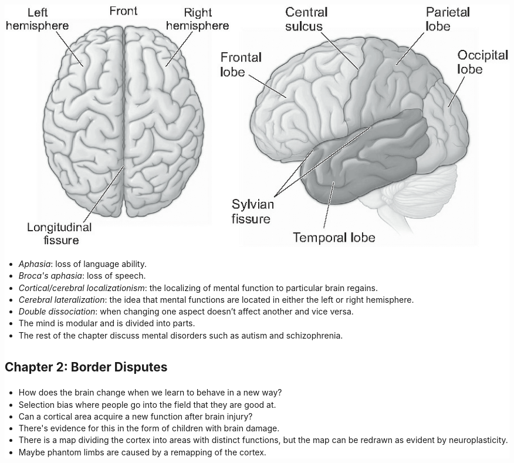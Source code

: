 ![Figure 8. The cerebrum divided into hemispheres (left), and each hemisphere divided into lobes (right)](figure8.png)
- *Aphasia*: loss of language ability.
- *Broca's aphasia*: loss of speech.
- *Cortical/cerebral localizationism*: the localizing of mental function to particular brain regains.
- *Cerebral lateralization*: the idea that mental functions are located in either the left or right hemisphere.
- *Double dissociation*: when changing one aspect doesn’t affect another and vice versa.
- The mind is modular and is divided into parts.
- The rest of the chapter discuss mental disorders such as autism and schizophrenia.

## Chapter 2: Border Disputes

- How does the brain change when we learn to behave in a new way?
- Selection bias where people go into the field that they are good at.
- Can a cortical area acquire a new function after brain injury?
- There's evidence for this in the form of children with brain damage.
- There is a map dividing the cortex into areas with distinct functions, but the map can be redrawn as evident by neuroplasticity.
- Maybe phantom limbs are caused by a remapping of the cortex.